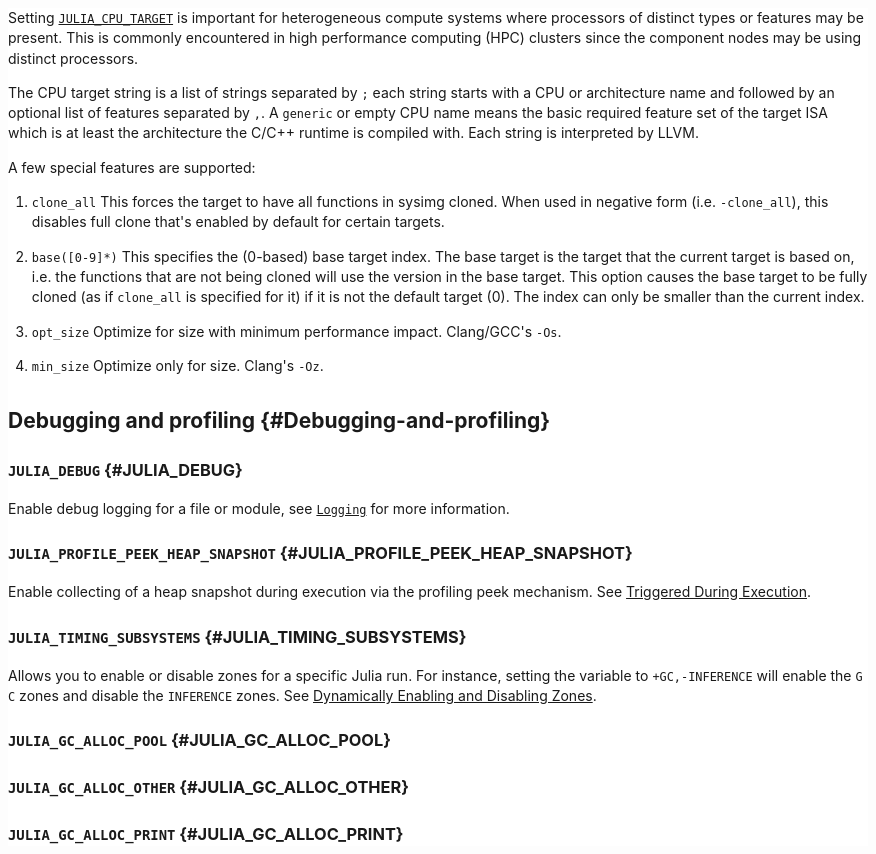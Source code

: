 Setting [`JULIA_CPU_TARGET`](/manual/environment-variables#JULIA_CPU_TARGET) is important for heterogeneous compute systems where processors of distinct types or features may be present. This is commonly encountered in high performance computing (HPC) clusters since the component nodes may be using distinct processors.

The CPU target string is a list of strings separated by `;` each string starts with a CPU or architecture name and followed by an optional list of features separated by `,`. A `generic` or empty CPU name means the basic required feature set of the target ISA which is at least the architecture the C/C++ runtime is compiled with. Each string is interpreted by LLVM.

A few special features are supported:
1. `clone_all`
  This forces the target to have all functions in sysimg cloned.   When used in negative form (i.e. `-clone_all`), this disables full clone that&#39;s   enabled by default for certain targets.
  
2. `base([0-9]*)`
  This specifies the (0-based) base target index. The base target is the target   that the current target is based on, i.e. the functions that are not being cloned   will use the version in the base target. This option causes the base target to be   fully cloned (as if `clone_all` is specified for it) if it is not the default target (0).   The index can only be smaller than the current index.
  
3. `opt_size`
  Optimize for size with minimum performance impact. Clang/GCC&#39;s `-Os`.
  
4. `min_size`
  Optimize only for size. Clang&#39;s `-Oz`.
  

## Debugging and profiling {#Debugging-and-profiling}

### `JULIA_DEBUG` {#JULIA_DEBUG}

Enable debug logging for a file or module, see [`Logging`](/stdlib/Logging#man-logging) for more information.

### `JULIA_PROFILE_PEEK_HEAP_SNAPSHOT` {#JULIA_PROFILE_PEEK_HEAP_SNAPSHOT}

Enable collecting of a heap snapshot during execution via the profiling peek mechanism. See [Triggered During Execution](/stdlib/Profile#Triggered-During-Execution).

### `JULIA_TIMING_SUBSYSTEMS` {#JULIA_TIMING_SUBSYSTEMS}

Allows you to enable or disable zones for a specific Julia run. For instance, setting the variable to `+GC,-INFERENCE` will enable the `GC` zones and disable the `INFERENCE` zones. See [Dynamically Enabling and Disabling Zones](/devdocs/external_profilers#Dynamically-Enabling-and-Disabling-Zones).

### `JULIA_GC_ALLOC_POOL` {#JULIA_GC_ALLOC_POOL}

### `JULIA_GC_ALLOC_OTHER` {#JULIA_GC_ALLOC_OTHER}

### `JULIA_GC_ALLOC_PRINT` {#JULIA_GC_ALLOC_PRINT}
